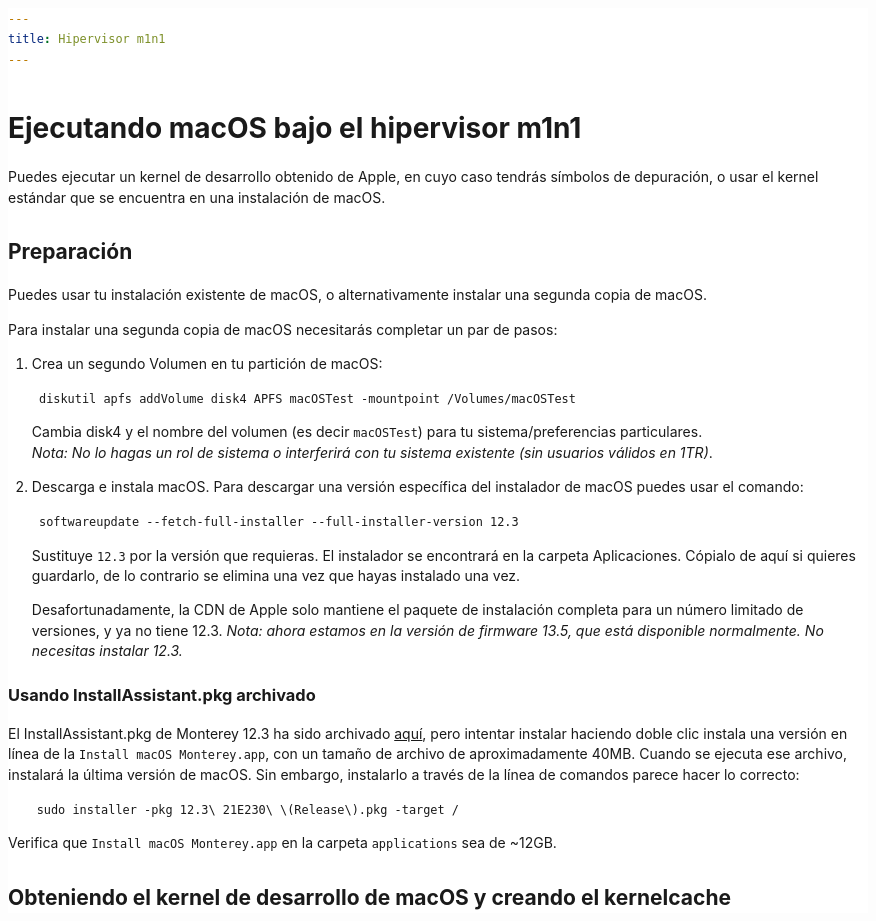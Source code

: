 ```yaml
---
title: Hipervisor m1n1
---
```


# Ejecutando macOS bajo el hipervisor m1n1

Puedes ejecutar un kernel de desarrollo obtenido de Apple, en cuyo caso tendrás símbolos de depuración, o usar el kernel estándar que se encuentra en una instalación de macOS.

## Preparación

Puedes usar tu instalación existente de macOS, o alternativamente instalar una segunda copia de macOS.

Para instalar una segunda copia de macOS necesitarás completar un par de pasos:

1. Crea un segundo Volumen en tu partición de macOS:  

        diskutil apfs addVolume disk4 APFS macOSTest -mountpoint /Volumes/macOSTest

    Cambia disk4 y el nombre del volumen (es decir `macOSTest`) para tu sistema/preferencias particulares.  
    _Nota: No lo hagas un rol de sistema o interferirá con tu sistema existente (sin usuarios válidos en 1TR)_.  

2. Descarga e instala macOS. Para descargar una versión específica del instalador de macOS puedes usar el comando:  

        softwareupdate --fetch-full-installer --full-installer-version 12.3

    Sustituye `12.3` por la versión que requieras. El instalador se encontrará en la carpeta Aplicaciones. Cópialo de aquí si quieres guardarlo, de lo contrario se elimina una vez que hayas instalado una vez.

    Desafortunadamente, la CDN de Apple solo mantiene el paquete de instalación completa para un número limitado de versiones, y ya no tiene 12.3.
    _Nota: ahora estamos en la versión de firmware 13.5, que está disponible normalmente. No necesitas instalar 12.3._

### Usando InstallAssistant.pkg archivado

El InstallAssistant.pkg de Monterey 12.3 ha sido archivado [aquí](https://archive.org/details/12.3-21-e-230-release), pero intentar instalar haciendo doble clic instala una versión en línea de la `Install macOS Monterey.app`, con un tamaño de archivo de aproximadamente 40MB. Cuando se ejecuta ese archivo, instalará la última versión de macOS. Sin embargo, instalarlo a través de la línea de comandos parece hacer lo correcto:

        sudo installer -pkg 12.3\ 21E230\ \(Release\).pkg -target /


Verifica que `Install macOS Monterey.app` en la carpeta `applications` sea de ~12GB.


## Obteniendo el kernel de desarrollo de macOS y creando el kernelcache
